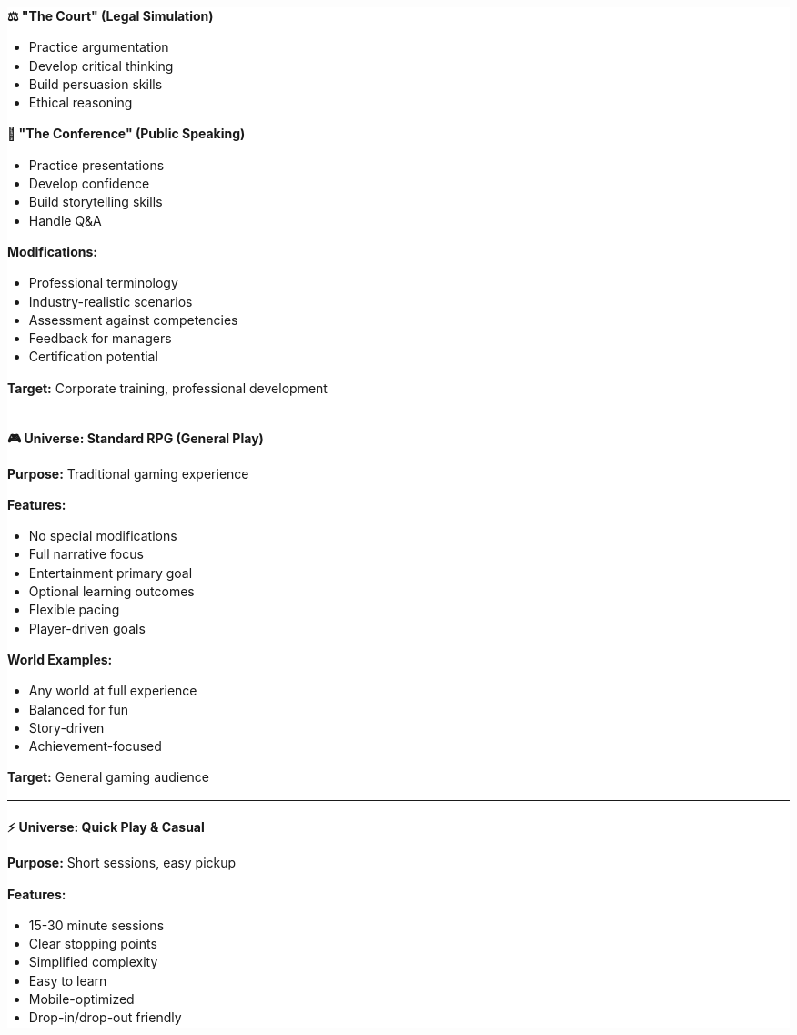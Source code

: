 **⚖️ "The Court" (Legal Simulation)**
- Practice argumentation
- Develop critical thinking
- Build persuasion skills
- Ethical reasoning

**🎤 "The Conference" (Public Speaking)**
- Practice presentations
- Develop confidence
- Build storytelling skills
- Handle Q&A

**Modifications:**
- Professional terminology
- Industry-realistic scenarios
- Assessment against competencies
- Feedback for managers
- Certification potential

**Target:** Corporate training, professional development

---

#### 🎮 Universe: Standard RPG (General Play)

**Purpose:** Traditional gaming experience

**Features:**
- No special modifications
- Full narrative focus
- Entertainment primary goal
- Optional learning outcomes
- Flexible pacing
- Player-driven goals

**World Examples:**
- Any world at full experience
- Balanced for fun
- Story-driven
- Achievement-focused

**Target:** General gaming audience

---

#### ⚡ Universe: Quick Play & Casual

**Purpose:** Short sessions, easy pickup

**Features:**
- 15-30 minute sessions
- Clear stopping points
- Simplified complexity
- Easy to learn
- Mobile-optimized
- Drop-in/drop-out friendly
